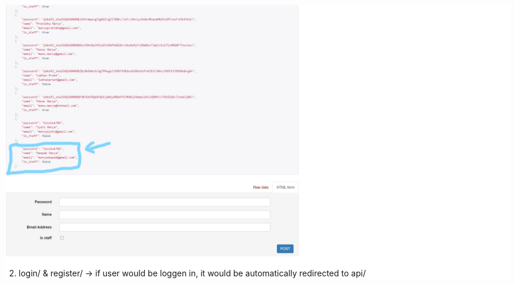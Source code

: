 <img src="https://github.com/manavmarya/CourseProduct/raw/main/static/images/add-user-result..jpg" width="500" style="margin:auto">

2. login/ & register/ -> if user would be loggen in, it would be automatically redirected to api/
